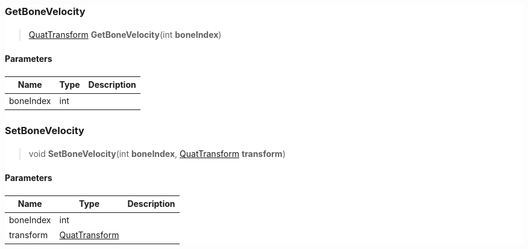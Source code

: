 ### GetBoneVelocity

> [QuatTransform](/vext/ref/shared/class/quattransform) **GetBoneVelocity**(int **boneIndex**)

#### Parameters

| Name      | Type | Description |
| --------- | ---- | ----------- |
| boneIndex | int  |             |

### SetBoneVelocity

> void **SetBoneVelocity**(int **boneIndex**, [QuatTransform](/vext/ref/shared/class/quattransform) **transform**)

#### Parameters

| Name      | Type                                                | Description |
| --------- | --------------------------------------------------- | ----------- |
| boneIndex | int                                                 |             |
| transform | [QuatTransform](/vext/ref/shared/class/quattransform) |             |
